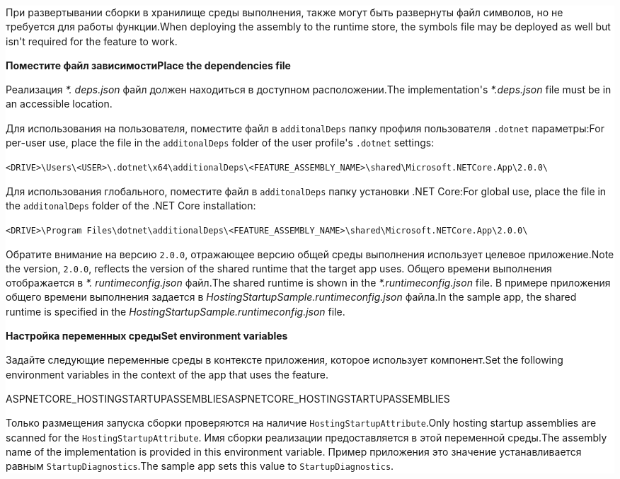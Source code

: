 <span data-ttu-id="e3bd6-145">При развертывании сборки в хранилище среды выполнения, также могут быть развернуты файл символов, но не требуется для работы функции.</span><span class="sxs-lookup"><span data-stu-id="e3bd6-145">When deploying the assembly to the runtime store, the symbols file may be deployed as well but isn't required for the feature to work.</span></span>

<span data-ttu-id="e3bd6-146">**Поместите файл зависимости**</span><span class="sxs-lookup"><span data-stu-id="e3bd6-146">**Place the dependencies file**</span></span>

<span data-ttu-id="e3bd6-147">Реализация  *\*. deps.json* файл должен находиться в доступном расположении.</span><span class="sxs-lookup"><span data-stu-id="e3bd6-147">The implementation's *\*.deps.json* file must be in an accessible location.</span></span>

<span data-ttu-id="e3bd6-148">Для использования на пользователя, поместите файл в `additonalDeps` папку профиля пользователя `.dotnet` параметры:</span><span class="sxs-lookup"><span data-stu-id="e3bd6-148">For per-user use, place the file in the `additonalDeps` folder of the user profile's `.dotnet` settings:</span></span> 

```
<DRIVE>\Users\<USER>\.dotnet\x64\additionalDeps\<FEATURE_ASSEMBLY_NAME>\shared\Microsoft.NETCore.App\2.0.0\
```

<span data-ttu-id="e3bd6-149">Для использования глобального, поместите файл в `additonalDeps` папку установки .NET Core:</span><span class="sxs-lookup"><span data-stu-id="e3bd6-149">For global use, place the file in the `additonalDeps` folder of the .NET Core installation:</span></span>

```
<DRIVE>\Program Files\dotnet\additionalDeps\<FEATURE_ASSEMBLY_NAME>\shared\Microsoft.NETCore.App\2.0.0\
```

<span data-ttu-id="e3bd6-150">Обратите внимание на версию `2.0.0`, отражающее версию общей среды выполнения использует целевое приложение.</span><span class="sxs-lookup"><span data-stu-id="e3bd6-150">Note the version, `2.0.0`, reflects the version of the shared runtime that the target app uses.</span></span> <span data-ttu-id="e3bd6-151">Общего времени выполнения отображается в  *\*. runtimeconfig.json* файл.</span><span class="sxs-lookup"><span data-stu-id="e3bd6-151">The shared runtime is shown in the *\*.runtimeconfig.json* file.</span></span> <span data-ttu-id="e3bd6-152">В примере приложения общего времени выполнения задается в *HostingStartupSample.runtimeconfig.json* файла.</span><span class="sxs-lookup"><span data-stu-id="e3bd6-152">In the sample app, the shared runtime is specified in the *HostingStartupSample.runtimeconfig.json* file.</span></span>

<span data-ttu-id="e3bd6-153">**Настройка переменных среды**</span><span class="sxs-lookup"><span data-stu-id="e3bd6-153">**Set environment variables**</span></span>

<span data-ttu-id="e3bd6-154">Задайте следующие переменные среды в контексте приложения, которое использует компонент.</span><span class="sxs-lookup"><span data-stu-id="e3bd6-154">Set the following environment variables in the context of the app that uses the feature.</span></span>

<span data-ttu-id="e3bd6-155">ASPNETCORE\_HOSTINGSTARTUPASSEMBLIES</span><span class="sxs-lookup"><span data-stu-id="e3bd6-155">ASPNETCORE\_HOSTINGSTARTUPASSEMBLIES</span></span>

<span data-ttu-id="e3bd6-156">Только размещения запуска сборки проверяются на наличие `HostingStartupAttribute`.</span><span class="sxs-lookup"><span data-stu-id="e3bd6-156">Only hosting startup assemblies are scanned for the `HostingStartupAttribute`.</span></span> <span data-ttu-id="e3bd6-157">Имя сборки реализации предоставляется в этой переменной среды.</span><span class="sxs-lookup"><span data-stu-id="e3bd6-157">The assembly name of the implementation is provided in this environment variable.</span></span> <span data-ttu-id="e3bd6-158">Пример приложения это значение устанавливается равным `StartupDiagnostics`.</span><span class="sxs-lookup"><span data-stu-id="e3bd6-158">The sample app sets this value to `StartupDiagnostics`.</span></span>
